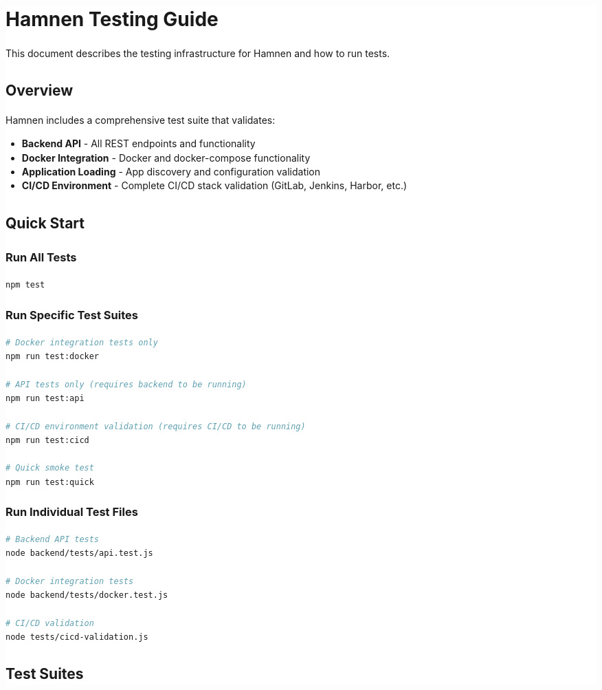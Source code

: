 # Hamnen Testing Guide

This document describes the testing infrastructure for Hamnen and how to run tests.

## Overview

Hamnen includes a comprehensive test suite that validates:

- **Backend API** - All REST endpoints and functionality
- **Docker Integration** - Docker and docker-compose functionality
- **Application Loading** - App discovery and configuration validation
- **CI/CD Environment** - Complete CI/CD stack validation (GitLab, Jenkins, Harbor, etc.)

## Quick Start

### Run All Tests

```bash
npm test
```

### Run Specific Test Suites

```bash
# Docker integration tests only
npm run test:docker

# API tests only (requires backend to be running)
npm run test:api

# CI/CD environment validation (requires CI/CD to be running)
npm run test:cicd

# Quick smoke test
npm run test:quick
```

### Run Individual Test Files

```bash
# Backend API tests
node backend/tests/api.test.js

# Docker integration tests
node backend/tests/docker.test.js

# CI/CD validation
node tests/cicd-validation.js
```

## Test Suites
